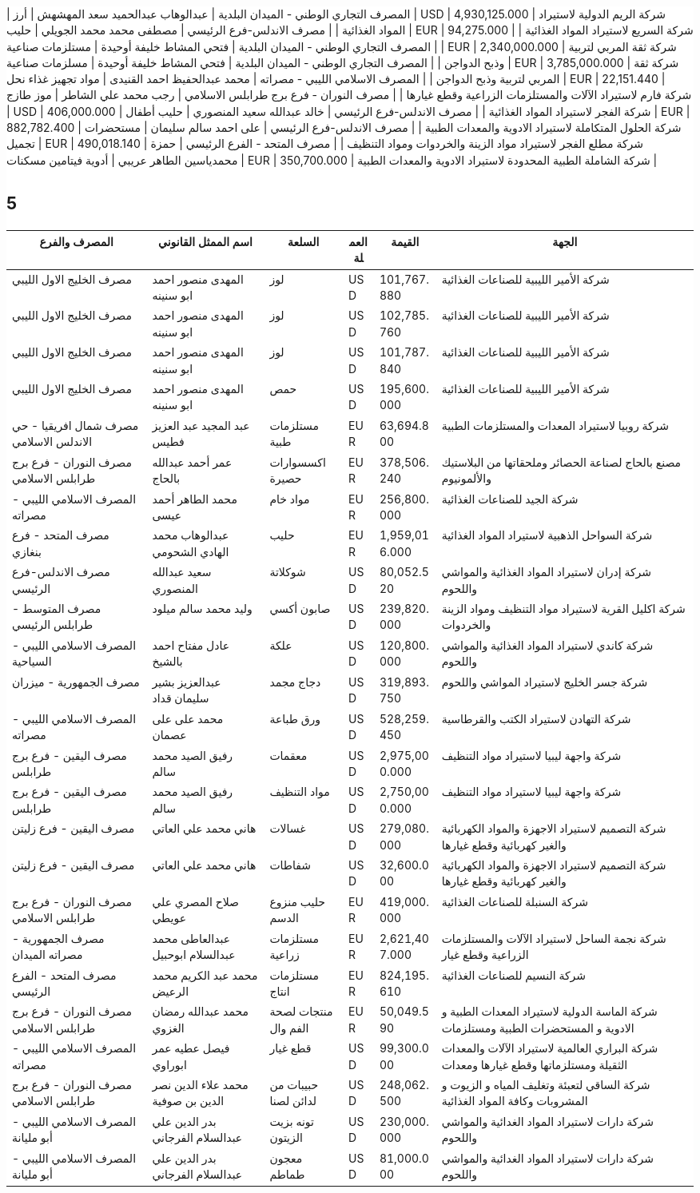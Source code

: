 | المصرف التجاري الوطني - الميدان البلدية | عبدالوهاب عبدالحميد سعد المهشهش | أرز | USD | 4,930,125.000 | شركة الريم الدولية لاستيراد المواد الغذائية |
| مصرف الاندلس-فرع الرئيسي | مصطفى محمد محمد الجويلي | حليب | EUR | 94,275.000 | شركة السريع لاستيراد المواد الغذائية |
| المصرف التجاري الوطني - الميدان البلدية | فتحي المشاط خليفة أوحيدة | مستلزمات صناعية | EUR | 2,340,000.000 | شركة ثقة المربي لتربية وذبح الدواجن |
| المصرف التجاري الوطني - الميدان البلدية | فتحي المشاط خليفة أوحيدة | مسلزمات صناعية | EUR | 3,785,000.000 | شركة ثقة المربي لتربية وذبح الدواجن |
| المصرف الاسلامي الليبي - مصراته | محمد عبدالحفيظ احمد القنيدى | مواد تجهيز غذاء نحل | EUR | 22,151.440 | شركة فارم لاستيراد الآلات والمستلزمات الزراعية وقطع غيارها |
| مصرف النوران - فرع برج طرابلس الاسلامي | رجب محمد علي الشاطر | موز طازج | USD | 406,000.000 | شركة الفجر لاستيراد المواد الغذائية |
| مصرف الاندلس-فرع الرئيسي | خالد عبدالله سعيد المنصوري | حليب أطفال | EUR | 882,782.400 | شركة الحلول المتكاملة لاستيراد الادوية والمعدات الطبية |
| مصرف الاندلس-فرع الرئيسي | على احمد سالم سليمان | مستحضرات تجميل | EUR | 490,018.140 | شركة مطلع الفجر لاستيراد مواد الزينة والخردوات ومواد التنظيف |
| مصرف المتحد - الفرع الرئيسي | حمزة محمدياسين الطاهر عريبي | أدوية فيتامين مسكنات | EUR | 350,700.000 | شركة الشاملة الطبية المحدودة لاستيراد الادوية والمعدات الطبية |

5
---
| المصرف والفرع | اسم الممثل القانوني | السلعة | العملة | القيمة | الجهة |
|---------------|---------------------|--------|--------|--------|-------|
| مصرف الخليج الاول الليبي | المهدى منصور احمد ابو سنينه | لوز | USD | 101,767.880 | شركة الأمير الليبية للصناعات الغذائية |
| مصرف الخليج الاول الليبي | المهدى منصور احمد ابو سنينه | لوز | USD | 102,785.760 | شركة الأمير الليبية للصناعات الغذائية |
| مصرف الخليج الاول الليبي | المهدى منصور احمد ابو سنينه | لوز | USD | 101,787.840 | شركة الأمير الليبية للصناعات الغذائية |
| مصرف الخليج الاول الليبي | المهدى منصور احمد ابو سنينه | حمص | USD | 195,600.000 | شركة الأمير الليبية للصناعات الغذائية |
| مصرف شمال افريقيا - حي الاندلس الاسلامي | عبد المجيد عبد العزيز فطيس | مستلزمات طبية | EUR | 63,694.800 | شركة روبيا لاستيراد المعدات والمستلزمات الطبية |
| مصرف النوران - فرع برج طرابلس الاسلامي | عمر أحمد عبدالله بالحاج | اكسسوارات حصيرة | EUR | 378,506.240 | مصنع بالحاج لصناعة الحصائر وملحقاتها من البلاستيك والألمونيوم |
| المصرف الاسلامي الليبي - مصراته | محمد الطاهر أحمد عيسى | مواد خام | EUR | 256,800.000 | شركة الجيد للصناعات الغذائية |
| مصرف المتحد - فرع بنغازي | عبدالوهاب محمد الهادي الشحومي | حليب | EUR | 1,959,016.000 | شركة السواحل الذهبية لاستيراد المواد الغذائية |
| مصرف الاندلس-فرع الرئيسي | سعيد عبدالله المنصوري | شوكلاتة | USD | 80,052.520 | شركة إدران لاستيراد المواد الغذائية والمواشي واللحوم |
| مصرف المتوسط - طرابلس الرئيسي | وليد محمد سالم ميلود | صابون أكسي | USD | 239,820.000 | شركة اكليل القرية لاستيراد مواد التنظيف ومواد الزينة والخردوات |
| المصرف الاسلامي الليبي - السياحية | عادل مفتاح احمد بالشيخ | علكة | USD | 120,800.000 | شركة كاندي لاستيراد المواد الغذائية والمواشي واللحوم |
| مصرف الجمهورية - ميزران | عبدالعزيز بشير سليمان قداد | دجاج مجمد | USD | 319,893.750 | شركة جسر الخليج لاستيراد المواشي واللحوم |
| المصرف الاسلامي الليبي - مصراته | محمد على على عصمان | ورق طباعة | USD | 528,259.450 | شركة التهادن لاستيراد الكتب والقرطاسية |
| مصرف اليقين - فرع برج طرابلس | رفيق الصيد محمد سالم | معقمات | USD | 2,975,000.000 | شركة واجهة ليبيا لاستيراد مواد التنظيف |
| مصرف اليقين - فرع برج طرابلس | رفيق الصيد محمد سالم | مواد التنظيف | USD | 2,750,000.000 | شركة واجهة ليبيا لاستيراد مواد التنظيف |
| مصرف اليقين - فرع زليتن | هاني محمد علي العاتي | غسالات | USD | 279,080.000 | شركة التصميم لاستيراد الاجهزة والمواد الكهربائية والغير كهربائية وقطع غيارها |
| مصرف اليقين - فرع زليتن | هاني محمد علي العاتي | شفاطات | USD | 32,600.000 | شركة التصميم لاستيراد الاجهزة والمواد الكهربائية والغير كهربائية وقطع غيارها |
| مصرف النوران - فرع برج طرابلس الاسلامي | صلاح المصري علي عويطي | حليب منزوع الدسم | EUR | 419,000.000 | شركة السنبلة للصناعات الغذائية |
| مصرف الجمهورية - مصراته الميدان | عبدالعاطى محمد عبدالسلام ابوحبيل | مستلزمات زراعية | EUR | 2,621,407.000 | شركة نجمة الساحل لاستيراد الآلات والمستلزمات الزراعية وقطع غيار |
| مصرف المتحد - الفرع الرئيسي | محمد عبد الكريم محمد الرعيض | مستلزمات انتاج | EUR | 824,195.610 | شركة النسيم للصناعات الغذائية |
| مصرف النوران - فرع برج طرابلس الاسلامي | محمد عبدالله رمضان الغزوي | منتجات لصحة الفم وال | EUR | 50,049.590 | شركة الماسة الدولية لاستيراد المعدات الطبية و الادوية و المستحضرات الطبية ومستلزمات |
| المصرف الاسلامي الليبي - مصراته | فيصل عطيه عمر ابوراوي | قطع غيار | USD | 99,300.000 | شركة البراري العالمية لاستيراد الآلات والمعدات الثقيلة ومستلزماتها وقطع غيارها ومعدات |
| مصرف النوران - فرع برج طرابلس الاسلامي | محمد علاء الدين نصر الدين بن صوفية | حبيبات من لدائن لصنا | USD | 248,062.500 | شركة الساقي لتعبئة وتغليف المياه و الزيوت و المشروبات وكافة المواد الغذائية |
| المصرف الاسلامي الليبي - أبو مليانة | بدر الدين علي عبدالسلام الفرجاني | تونه بزيت الزيتون | USD | 230,000.000 | شركة دارات لاستيراد المواد الغدائية والمواشي واللحوم |
| المصرف الاسلامي الليبي - أبو مليانة | بدر الدين علي عبدالسلام الفرجاني | معجون طماطم | USD | 81,000.000 | شركة دارات لاستيراد المواد الغدائية والمواشي واللحوم |